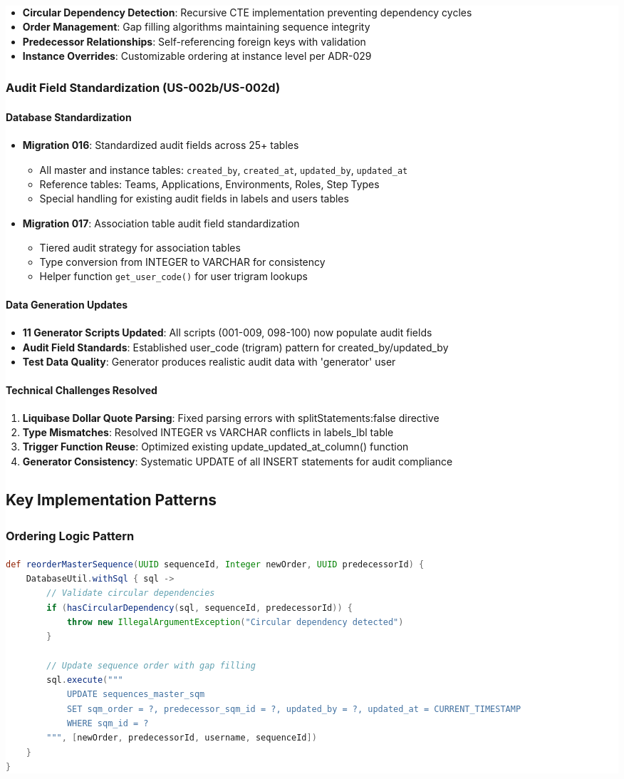 - **Circular Dependency Detection**: Recursive CTE implementation preventing dependency cycles
- **Order Management**: Gap filling algorithms maintaining sequence integrity
- **Predecessor Relationships**: Self-referencing foreign keys with validation
- **Instance Overrides**: Customizable ordering at instance level per ADR-029

### Audit Field Standardization (US-002b/US-002d)

#### Database Standardization

- **Migration 016**: Standardized audit fields across 25+ tables
  - All master and instance tables: `created_by`, `created_at`, `updated_by`, `updated_at`
  - Reference tables: Teams, Applications, Environments, Roles, Step Types
  - Special handling for existing audit fields in labels and users tables

- **Migration 017**: Association table audit field standardization
  - Tiered audit strategy for association tables
  - Type conversion from INTEGER to VARCHAR for consistency
  - Helper function `get_user_code()` for user trigram lookups

#### Data Generation Updates

- **11 Generator Scripts Updated**: All scripts (001-009, 098-100) now populate audit fields
- **Audit Field Standards**: Established user_code (trigram) pattern for created_by/updated_by
- **Test Data Quality**: Generator produces realistic audit data with 'generator' user

#### Technical Challenges Resolved

1. **Liquibase Dollar Quote Parsing**: Fixed parsing errors with splitStatements:false directive
2. **Type Mismatches**: Resolved INTEGER vs VARCHAR conflicts in labels_lbl table
3. **Trigger Function Reuse**: Optimized existing update_updated_at_column() function
4. **Generator Consistency**: Systematic UPDATE of all INSERT statements for audit compliance

## Key Implementation Patterns

### Ordering Logic Pattern

```groovy
def reorderMasterSequence(UUID sequenceId, Integer newOrder, UUID predecessorId) {
    DatabaseUtil.withSql { sql ->
        // Validate circular dependencies
        if (hasCircularDependency(sql, sequenceId, predecessorId)) {
            throw new IllegalArgumentException("Circular dependency detected")
        }

        // Update sequence order with gap filling
        sql.execute("""
            UPDATE sequences_master_sqm
            SET sqm_order = ?, predecessor_sqm_id = ?, updated_by = ?, updated_at = CURRENT_TIMESTAMP
            WHERE sqm_id = ?
        """, [newOrder, predecessorId, username, sequenceId])
    }
}
```

